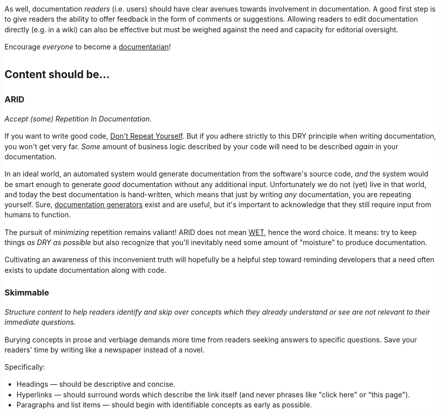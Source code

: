 As well, documentation *readers* (i.e. users) should have clear avenues towards
involvement in documentation. A good first step is to give readers the ability
to offer feedback in the form of comments or suggestions. Allowing readers to
edit documentation directly (e.g. in a wiki) can also be effective but must be
weighed against the need and capacity for editorial oversight.

Encourage *everyone* to become a
[documentarian](http://www.writethedocs.org/documentarians/)!


## Content should be...

### ARID

*Accept (some) Repetition In Documentation.*

If you want to write good code,
[Don't Repeat Yourself](https://en.wikipedia.org/wiki/Don%27t_repeat_yourself).
But if you adhere strictly to this DRY principle when writing documentation,
you won't get very far. *Some* amount of business logic described by your code
will need to be described *again* in your documentation.

In an ideal world, an automated system would generate documentation from the
software's source code, *and* the system would be smart enough to generate
*good* documentation without any additional input. Unfortunately we do not (yet)
live in that world, and today the best documentation is hand-written, which
means that just by writing *any* documentation, you are repeating yourself.
Sure,
[documentation generators](http://en.wikipedia.org/wiki/Comparison_of_documentation_generators)
exist and are useful, but it's important to acknowledge that they still require
input from humans to function.

The pursuit of *minimizing* repetition remains valiant! ARID does not mean
[WET](https://en.wikipedia.org/wiki/Don't_repeat_yourself#DRY_vs_WET_solutions),
hence the word choice. It means: try to keep things *as DRY as possible* but
also recognize that you'll inevitably need some amount of "moisture" to produce
documentation.

Cultivating an awareness of this inconvenient truth will hopefully be a helpful
step toward reminding developers that a need often exists to update
documentation along with code.


### Skimmable

*Structure content to help readers identify and skip over concepts which they
already understand or see are not relevant to their immediate questions.*

Burying concepts in prose and verbiage demands more time from readers seeking
answers to specific questions. Save your readers' time by writing like a
newspaper instead of a novel.

Specifically:

* Headings &mdash; should be descriptive and concise.
* Hyperlinks &mdash; should surround words which describe the link itself (and
  never phrases like "click here" or "this page").
* Paragraphs and list items &mdash; should begin with identifiable concepts
  as early as possible.
